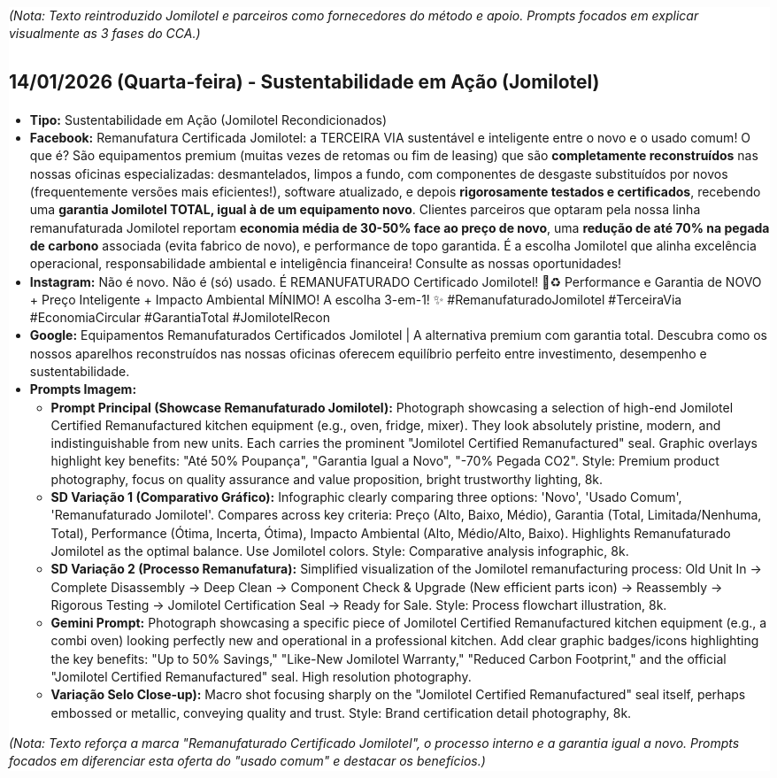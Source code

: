 *(Nota: Texto reintroduzido Jomilotel e parceiros como fornecedores do método e apoio. Prompts focados em explicar visualmente as 3 fases do CCA.)*

## 14/01/2026 (Quarta-feira) - Sustentabilidade em Ação (Jomilotel)

*   **Tipo:** Sustentabilidade em Ação (Jomilotel Recondicionados)
*   **Facebook:** Remanufatura Certificada Jomilotel: a TERCEIRA VIA sustentável e inteligente entre o novo e o usado comum! O que é? São equipamentos premium (muitas vezes de retomas ou fim de leasing) que são **completamente reconstruídos** nas nossas oficinas especializadas: desmantelados, limpos a fundo, com componentes de desgaste substituídos por novos (frequentemente versões mais eficientes!), software atualizado, e depois **rigorosamente testados e certificados**, recebendo uma **garantia Jomilotel TOTAL, igual à de um equipamento novo**. Clientes parceiros que optaram pela nossa linha remanufaturada Jomilotel reportam **economia média de 30-50% face ao preço de novo**, uma **redução de até 70% na pegada de carbono** associada (evita fabrico de novo), e performance de topo garantida. É a escolha Jomilotel que alinha excelência operacional, responsabilidade ambiental e inteligência financeira! Consulte as nossas oportunidades!
*   **Instagram:** Não é novo. Não é (só) usado. É REMANUFATURADO Certificado Jomilotel! 💎♻️ Performance e Garantia de NOVO + Preço Inteligente + Impacto Ambiental MÍNIMO! A escolha 3-em-1! ✨ #RemanufaturadoJomilotel #TerceiraVia #EconomiaCircular #GarantiaTotal #JomilotelRecon
*   **Google:** Equipamentos Remanufaturados Certificados Jomilotel | A alternativa premium com garantia total. Descubra como os nossos aparelhos reconstruídos nas nossas oficinas oferecem equilíbrio perfeito entre investimento, desempenho e sustentabilidade.
*   **Prompts Imagem:**
    *   **Prompt Principal (Showcase Remanufaturado Jomilotel):** Photograph showcasing a selection of high-end Jomilotel Certified Remanufactured kitchen equipment (e.g., oven, fridge, mixer). They look absolutely pristine, modern, and indistinguishable from new units. Each carries the prominent "Jomilotel Certified Remanufactured" seal. Graphic overlays highlight key benefits: "Até 50% Poupança", "Garantia Igual a Novo", "-70% Pegada CO2". Style: Premium product photography, focus on quality assurance and value proposition, bright trustworthy lighting, 8k.
    *   **SD Variação 1 (Comparativo Gráfico):** Infographic clearly comparing three options: 'Novo', 'Usado Comum', 'Remanufaturado Jomilotel'. Compares across key criteria: Preço (Alto, Baixo, Médio), Garantia (Total, Limitada/Nenhuma, Total), Performance (Ótima, Incerta, Ótima), Impacto Ambiental (Alto, Médio/Alto, Baixo). Highlights Remanufaturado Jomilotel as the optimal balance. Use Jomilotel colors. Style: Comparative analysis infographic, 8k.
    *   **SD Variação 2 (Processo Remanufatura):** Simplified visualization of the Jomilotel remanufacturing process: Old Unit In -> Complete Disassembly -> Deep Clean -> Component Check & Upgrade (New efficient parts icon) -> Reassembly -> Rigorous Testing -> Jomilotel Certification Seal -> Ready for Sale. Style: Process flowchart illustration, 8k.
    *   **Gemini Prompt:** Photograph showcasing a specific piece of Jomilotel Certified Remanufactured kitchen equipment (e.g., a combi oven) looking perfectly new and operational in a professional kitchen. Add clear graphic badges/icons highlighting the key benefits: "Up to 50% Savings," "Like-New Jomilotel Warranty," "Reduced Carbon Footprint," and the official "Jomilotel Certified Remanufactured" seal. High resolution photography.
    *   **Variação Selo Close-up):** Macro shot focusing sharply on the "Jomilotel Certified Remanufactured" seal itself, perhaps embossed or metallic, conveying quality and trust. Style: Brand certification detail photography, 8k.

*(Nota: Texto reforça a marca "Remanufaturado Certificado Jomilotel", o processo interno e a garantia igual a novo. Prompts focados em diferenciar esta oferta do "usado comum" e destacar os benefícios.)*
